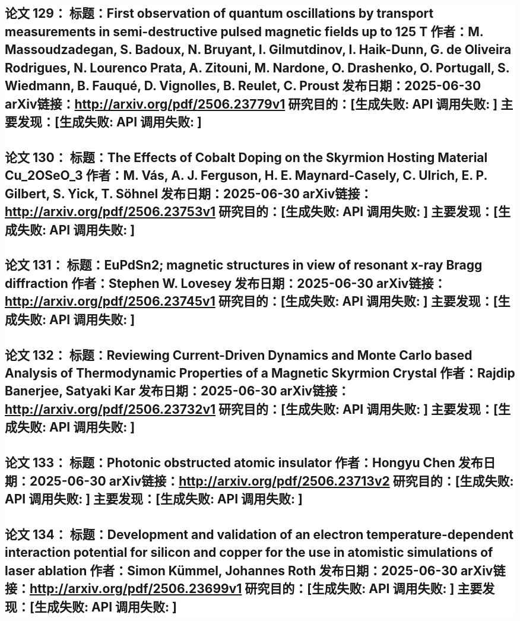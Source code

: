 论文 129：
标题：First observation of quantum oscillations by transport measurements in semi-destructive pulsed magnetic fields up to 125 T
作者：M. Massoudzadegan, S. Badoux, N. Bruyant, I. Gilmutdinov, I. Haik-Dunn, G. de Oliveira Rodrigues, N. Lourenco Prata, A. Zitouni, M. Nardone, O. Drashenko, O. Portugall, S. Wiedmann, B. Fauqué, D. Vignolles, B. Reulet, C. Proust
发布日期：2025-06-30
arXiv链接：http://arxiv.org/pdf/2506.23779v1
研究目的：[生成失败: API 调用失败: ]
主要发现：[生成失败: API 调用失败: ]
---

论文 130：
标题：The Effects of Cobalt Doping on the Skyrmion Hosting Material Cu$\_2$OSeO$\_3$
作者：M. Vás, A. J. Ferguson, H. E. Maynard-Casely, C. Ulrich, E. P. Gilbert, S. Yick, T. Söhnel
发布日期：2025-06-30
arXiv链接：http://arxiv.org/pdf/2506.23753v1
研究目的：[生成失败: API 调用失败: ]
主要发现：[生成失败: API 调用失败: ]
---

论文 131：
标题：EuPdSn2; magnetic structures in view of resonant x-ray Bragg diffraction
作者：Stephen W. Lovesey
发布日期：2025-06-30
arXiv链接：http://arxiv.org/pdf/2506.23745v1
研究目的：[生成失败: API 调用失败: ]
主要发现：[生成失败: API 调用失败: ]
---

论文 132：
标题：Reviewing Current-Driven Dynamics and Monte Carlo based Analysis of Thermodynamic Properties of a Magnetic Skyrmion Crystal
作者：Rajdip Banerjee, Satyaki Kar
发布日期：2025-06-30
arXiv链接：http://arxiv.org/pdf/2506.23732v1
研究目的：[生成失败: API 调用失败: ]
主要发现：[生成失败: API 调用失败: ]
---

论文 133：
标题：Photonic obstructed atomic insulator
作者：Hongyu Chen
发布日期：2025-06-30
arXiv链接：http://arxiv.org/pdf/2506.23713v2
研究目的：[生成失败: API 调用失败: ]
主要发现：[生成失败: API 调用失败: ]
---

论文 134：
标题：Development and validation of an electron temperature-dependent interaction potential for silicon and copper for the use in atomistic simulations of laser ablation
作者：Simon Kümmel, Johannes Roth
发布日期：2025-06-30
arXiv链接：http://arxiv.org/pdf/2506.23699v1
研究目的：[生成失败: API 调用失败: ]
主要发现：[生成失败: API 调用失败: ]
---
